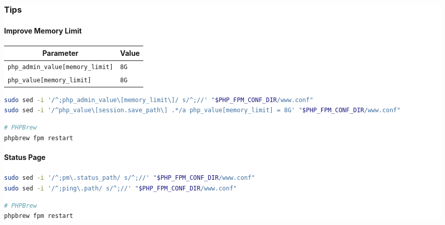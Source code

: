 ### Tips

#### Improve Memory Limit

| Parameter | Value |
| --- | --- |
| `php_admin_value[memory_limit]` | `8G` |
| `php_value[memory_limit]` | `8G` |

```sh
sudo sed -i '/^;php_admin_value\[memory_limit\]/ s/^;//' "$PHP_FPM_CONF_DIR/www.conf"
sudo sed -i '/^php_value\[session.save_path\] .*/a php_value[memory_limit] = 8G' "$PHP_FPM_CONF_DIR/www.conf"
```

```sh
# PHPBrew
phpbrew fpm restart
```

#### Status Page

```sh
sudo sed -i '/^;pm\.status_path/ s/^;//' "$PHP_FPM_CONF_DIR/www.conf"
sudo sed -i '/^;ping\.path/ s/^;//' "$PHP_FPM_CONF_DIR/www.conf"
```

```sh
# PHPBrew
phpbrew fpm restart
```
